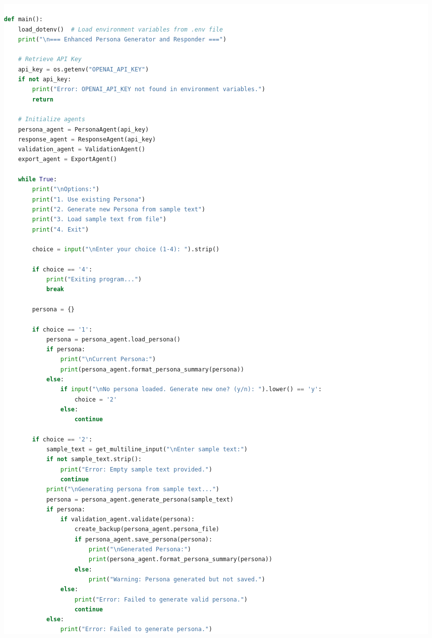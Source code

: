 ```python

def main():
    load_dotenv()  # Load environment variables from .env file
    print("\n=== Enhanced Persona Generator and Responder ===")
   
    # Retrieve API Key
    api_key = os.getenv("OPENAI_API_KEY")
    if not api_key:
        print("Error: OPENAI_API_KEY not found in environment variables.")
        return
   
    # Initialize agents
    persona_agent = PersonaAgent(api_key)
    response_agent = ResponseAgent(api_key)
    validation_agent = ValidationAgent()
    export_agent = ExportAgent()
   
    while True:
        print("\nOptions:")
        print("1. Use existing Persona")
        print("2. Generate new Persona from sample text")
        print("3. Load sample text from file")
        print("4. Exit")
       
        choice = input("\nEnter your choice (1-4): ").strip()
       
        if choice == '4':
            print("Exiting program...")
            break
       
        persona = {}
       
        if choice == '1':
            persona = persona_agent.load_persona()
            if persona:
                print("\nCurrent Persona:")
                print(persona_agent.format_persona_summary(persona))
            else:
                if input("\nNo persona loaded. Generate new one? (y/n): ").lower() == 'y':
                    choice = '2'
                else:
                    continue
       
        if choice == '2':
            sample_text = get_multiline_input("\nEnter sample text:")
            if not sample_text.strip():
                print("Error: Empty sample text provided.")
                continue
            print("\nGenerating persona from sample text...")
            persona = persona_agent.generate_persona(sample_text)
            if persona:
                if validation_agent.validate(persona):
                    create_backup(persona_agent.persona_file)
                    if persona_agent.save_persona(persona):
                        print("\nGenerated Persona:")
                        print(persona_agent.format_persona_summary(persona))
                    else:
                        print("Warning: Persona generated but not saved.")
                else:
                    print("Error: Failed to generate valid persona.")
                    continue
            else:
                print("Error: Failed to generate persona.")
```
